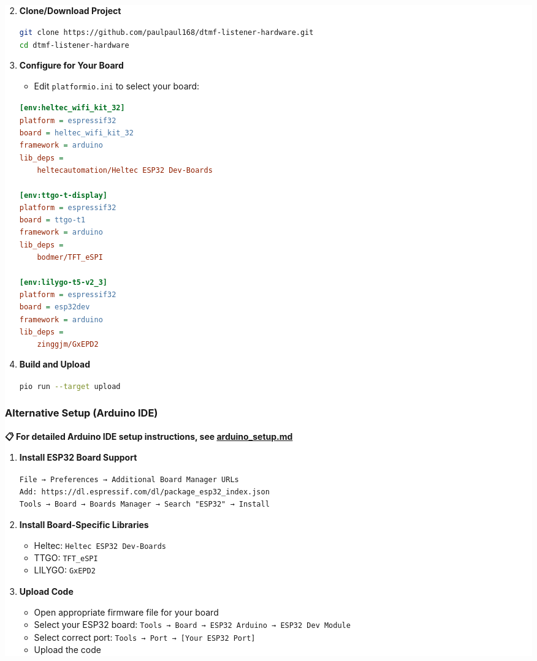 2. **Clone/Download Project**
   ```bash
   git clone https://github.com/paulpaul168/dtmf-listener-hardware.git
   cd dtmf-listener-hardware
   ```

3. **Configure for Your Board**
   - Edit `platformio.ini` to select your board:
   ```ini
   [env:heltec_wifi_kit_32]
   platform = espressif32
   board = heltec_wifi_kit_32
   framework = arduino
   lib_deps = 
       heltecautomation/Heltec ESP32 Dev-Boards
   
   [env:ttgo-t-display]
   platform = espressif32
   board = ttgo-t1
   framework = arduino
   lib_deps = 
       bodmer/TFT_eSPI
   
   [env:lilygo-t5-v2_3]
   platform = espressif32
   board = esp32dev
   framework = arduino
   lib_deps = 
       zinggjm/GxEPD2
   ```

4. **Build and Upload**
   ```bash
   pio run --target upload
   ```

### Alternative Setup (Arduino IDE)

**📋 For detailed Arduino IDE setup instructions, see [arduino_setup.md](arduino_setup.md)**

1. **Install ESP32 Board Support**
   ```
   File → Preferences → Additional Board Manager URLs
   Add: https://dl.espressif.com/dl/package_esp32_index.json
   Tools → Board → Boards Manager → Search "ESP32" → Install
   ```

2. **Install Board-Specific Libraries**
   - Heltec: `Heltec ESP32 Dev-Boards`
   - TTGO: `TFT_eSPI`
   - LILYGO: `GxEPD2`

3. **Upload Code**
   - Open appropriate firmware file for your board
   - Select your ESP32 board: `Tools → Board → ESP32 Arduino → ESP32 Dev Module`
   - Select correct port: `Tools → Port → [Your ESP32 Port]`
   - Upload the code
